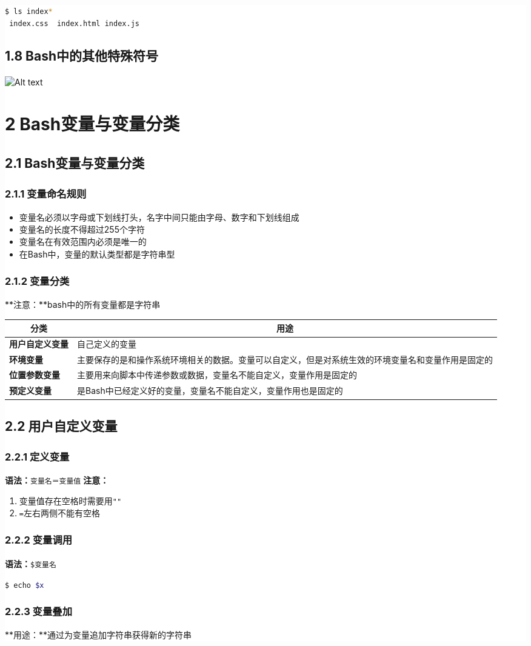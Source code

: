 ```bash
$ ls index*
 index.css  index.html index.js
```

## 1.8	Bash中的其他特殊符号
![Alt text](http://o6ul1xz4z.bkt.clouddn.com/img/%E5%B1%8F%E5%B9%95%E5%BF%AB%E7%85%A7%202015-06-03%20%E4%B8%8B%E5%8D%8811.03.32.png)


# 2	Bash变量与变量分类

## 2.1	Bash变量与变量分类

### 2.1.1	变量命名规则

+ 变量名必须以字母或下划线打头，名字中间只能由字母、数字和下划线组成
+ 变量名的长度不得超过255个字符
+ 变量名在有效范围内必须是唯一的
+ 在Bash中，变量的默认类型都是字符串型

### 2.1.2	变量分类
**注意：**bash中的所有变量都是字符串

|分类|用途|
|---|---|
|**用户自定义变量**|自己定义的变量|
|**环境变量**|主要保存的是和操作系统环境相关的数据。变量可以自定义，但是对系统生效的环境变量名和变量作用是固定的|
|**位置参数变量**|主要用来向脚本中传递参数或数据，变量名不能自定义，变量作用是固定的|
|**预定义变量**|是Bash中已经定义好的变量，变量名不能自定义，变量作用也是固定的|


## 2.2	用户自定义变量

### 2.2.1	定义变量
**语法：**`变量名＝变量值`
**注意：**
1. 变量值存在空格时需要用`""`
2. `=`左右两侧不能有空格

### 2.2.2	变量调用
**语法：**`$变量名`

```bash
$ echo $x
```

### 2.2.3	变量叠加
**用途：**通过为变量追加字符串获得新的字符串
